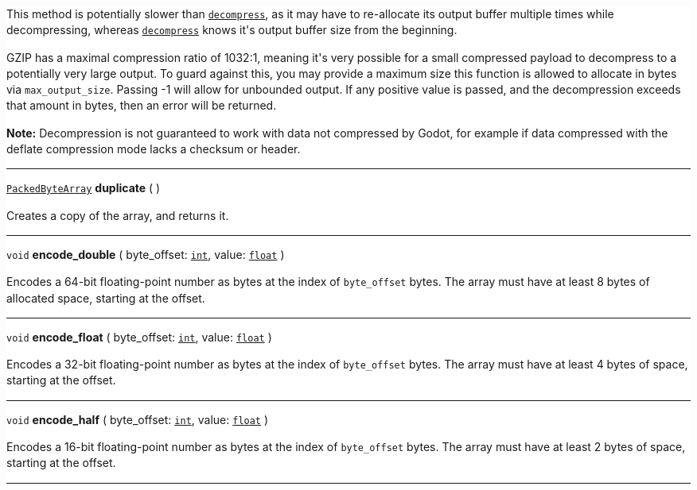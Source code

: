 This method is potentially slower than [`decompress`](class_packedbytearray.md#class_packedbytearray_method_decompress), as it may have to re-allocate its output buffer multiple times while decompressing, whereas [`decompress`](class_packedbytearray.md#class_packedbytearray_method_decompress) knows it's output buffer size from the beginning.

GZIP has a maximal compression ratio of 1032:1, meaning it's very possible for a small compressed payload to decompress to a potentially very large output. To guard against this, you may provide a maximum size this function is allowed to allocate in bytes via `max_output_size`. Passing -1 will allow for unbounded output. If any positive value is passed, and the decompression exceeds that amount in bytes, then an error will be returned.

 **Note:** Decompression is not guaranteed to work with data not compressed by Godot, for example if data compressed with the deflate compression mode lacks a checksum or header.



---

<div id="_class_packedbytearray_method_duplicate"></div>

[`PackedByteArray`](class_packedbytearray.md) **duplicate** ( )<div id="class_packedbytearray_method_duplicate"></div>

Creates a copy of the array, and returns it.



---

<div id="_class_packedbytearray_method_encode_double"></div>

`void` **encode_double** ( byte_offset: [`int`](class_int.md), value: [`float`](class_float.md) )<div id="class_packedbytearray_method_encode_double"></div>

Encodes a 64-bit floating-point number as bytes at the index of `byte_offset` bytes. The array must have at least 8 bytes of allocated space, starting at the offset.



---

<div id="_class_packedbytearray_method_encode_float"></div>

`void` **encode_float** ( byte_offset: [`int`](class_int.md), value: [`float`](class_float.md) )<div id="class_packedbytearray_method_encode_float"></div>

Encodes a 32-bit floating-point number as bytes at the index of `byte_offset` bytes. The array must have at least 4 bytes of space, starting at the offset.



---

<div id="_class_packedbytearray_method_encode_half"></div>

`void` **encode_half** ( byte_offset: [`int`](class_int.md), value: [`float`](class_float.md) )<div id="class_packedbytearray_method_encode_half"></div>

Encodes a 16-bit floating-point number as bytes at the index of `byte_offset` bytes. The array must have at least 2 bytes of space, starting at the offset.



---